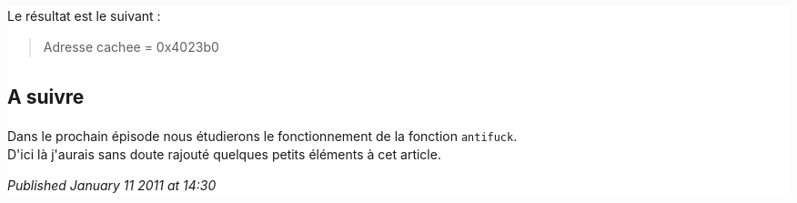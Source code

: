 Le résultat est le suivant :  

> Adresse cachee = 0x4023b0

## A suivre

Dans le prochain épisode nous étudierons le fonctionnement de la fonction `antifuck`.  
D'ici là j'aurais sans doute rajouté quelques petits éléments à cet article.

*Published January 11 2011 at 14:30*
